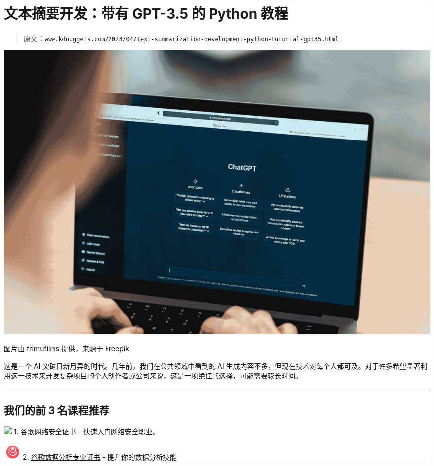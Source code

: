 # 文本摘要开发：带有 GPT-3.5 的 Python 教程

> 原文：[`www.kdnuggets.com/2023/04/text-summarization-development-python-tutorial-gpt35.html`](https://www.kdnuggets.com/2023/04/text-summarization-development-python-tutorial-gpt35.html)

![文本摘要开发：带有 GPT-3.5 的 Python 教程](img/e90954496b2af8e6bb05cee51d68e352.png)

图片由 [frimufilms](https://www.freepik.com/free-photo/opened-ai-chat-laptop_38259334.htm#query=chatgpt&position=0&from_view=search&track=sph) 提供，来源于 [Freepik](https://www.freepik.com/)

这是一个 AI 突破日新月异的时代。几年前，我们在公共领域中看到的 AI 生成内容不多，但现在技术对每个人都可及。对于许多希望显著利用这一技术来开发复杂项目的个人创作者或公司来说，这是一项绝佳的选择，可能需要较长时间。

* * *

## 我们的前 3 名课程推荐

![](img/0244c01ba9267c002ef39d4907e0b8fb.png) 1\. [谷歌网络安全证书](https://www.kdnuggets.com/google-cybersecurity) - 快速入门网络安全职业。

![](img/e225c49c3c91745821c8c0368bf04711.png) 2\. [谷歌数据分析专业证书](https://www.kdnuggets.com/google-data-analytics) - 提升你的数据分析技能
